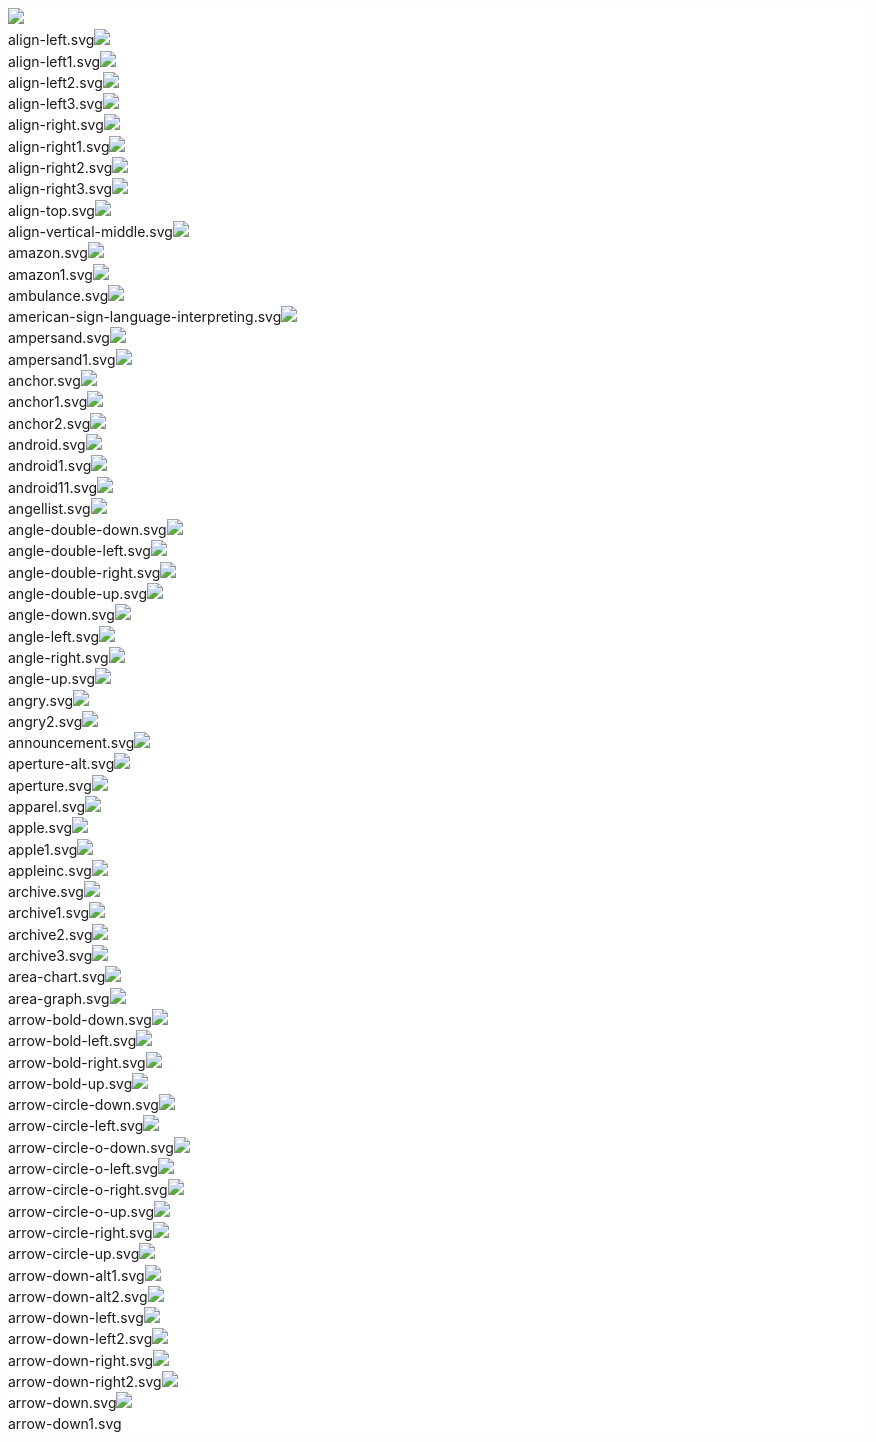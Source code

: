 <td valign="bottom"><img src="./align-left.svg" width="200"><br>align-left.svg</td><td valign="bottom"><img src="./align-left1.svg" width="200"><br>align-left1.svg</td><td valign="bottom"><img src="./align-left2.svg" width="200"><br>align-left2.svg</td><td valign="bottom"><img src="./align-left3.svg" width="200"><br>align-left3.svg</td></tr><tr><td valign="bottom"><img src="./align-right.svg" width="200"><br>align-right.svg</td><td valign="bottom"><img src="./align-right1.svg" width="200"><br>align-right1.svg</td><td valign="bottom"><img src="./align-right2.svg" width="200"><br>align-right2.svg</td><td valign="bottom"><img src="./align-right3.svg" width="200"><br>align-right3.svg</td></tr><tr><td valign="bottom"><img src="./align-top.svg" width="200"><br>align-top.svg</td><td valign="bottom"><img src="./align-vertical-middle.svg" width="200"><br>align-vertical-middle.svg</td><td valign="bottom"><img src="./amazon.svg" width="200"><br>amazon.svg</td><td valign="bottom"><img src="./amazon1.svg" width="200"><br>amazon1.svg</td></tr><tr><td valign="bottom"><img src="./ambulance.svg" width="200"><br>ambulance.svg</td><td valign="bottom"><img src="./american-sign-language-interpreting.svg" width="200"><br>american-sign-language-interpreting.svg</td><td valign="bottom"><img src="./ampersand.svg" width="200"><br>ampersand.svg</td><td valign="bottom"><img src="./ampersand1.svg" width="200"><br>ampersand1.svg</td></tr><tr><td valign="bottom"><img src="./anchor.svg" width="200"><br>anchor.svg</td><td valign="bottom"><img src="./anchor1.svg" width="200"><br>anchor1.svg</td><td valign="bottom"><img src="./anchor2.svg" width="200"><br>anchor2.svg</td><td valign="bottom"><img src="./android.svg" width="200"><br>android.svg</td></tr><tr><td valign="bottom"><img src="./android1.svg" width="200"><br>android1.svg</td><td valign="bottom"><img src="./android11.svg" width="200"><br>android11.svg</td><td valign="bottom"><img src="./angellist.svg" width="200"><br>angellist.svg</td><td valign="bottom"><img src="./angle-double-down.svg" width="200"><br>angle-double-down.svg</td></tr><tr><td valign="bottom"><img src="./angle-double-left.svg" width="200"><br>angle-double-left.svg</td><td valign="bottom"><img src="./angle-double-right.svg" width="200"><br>angle-double-right.svg</td><td valign="bottom"><img src="./angle-double-up.svg" width="200"><br>angle-double-up.svg</td><td valign="bottom"><img src="./angle-down.svg" width="200"><br>angle-down.svg</td></tr><tr><td valign="bottom"><img src="./angle-left.svg" width="200"><br>angle-left.svg</td><td valign="bottom"><img src="./angle-right.svg" width="200"><br>angle-right.svg</td><td valign="bottom"><img src="./angle-up.svg" width="200"><br>angle-up.svg</td><td valign="bottom"><img src="./angry.svg" width="200"><br>angry.svg</td></tr><tr><td valign="bottom"><img src="./angry2.svg" width="200"><br>angry2.svg</td><td valign="bottom"><img src="./announcement.svg" width="200"><br>announcement.svg</td><td valign="bottom"><img src="./aperture-alt.svg" width="200"><br>aperture-alt.svg</td><td valign="bottom"><img src="./aperture.svg" width="200"><br>aperture.svg</td></tr><tr><td valign="bottom"><img src="./apparel.svg" width="200"><br>apparel.svg</td><td valign="bottom"><img src="./apple.svg" width="200"><br>apple.svg</td><td valign="bottom"><img src="./apple1.svg" width="200"><br>apple1.svg</td><td valign="bottom"><img src="./appleinc.svg" width="200"><br>appleinc.svg</td></tr><tr><td valign="bottom"><img src="./archive.svg" width="200"><br>archive.svg</td><td valign="bottom"><img src="./archive1.svg" width="200"><br>archive1.svg</td><td valign="bottom"><img src="./archive2.svg" width="200"><br>archive2.svg</td><td valign="bottom"><img src="./archive3.svg" width="200"><br>archive3.svg</td></tr><tr><td valign="bottom"><img src="./area-chart.svg" width="200"><br>area-chart.svg</td><td valign="bottom"><img src="./area-graph.svg" width="200"><br>area-graph.svg</td><td valign="bottom"><img src="./arrow-bold-down.svg" width="200"><br>arrow-bold-down.svg</td><td valign="bottom"><img src="./arrow-bold-left.svg" width="200"><br>arrow-bold-left.svg</td></tr><tr><td valign="bottom"><img src="./arrow-bold-right.svg" width="200"><br>arrow-bold-right.svg</td><td valign="bottom"><img src="./arrow-bold-up.svg" width="200"><br>arrow-bold-up.svg</td><td valign="bottom"><img src="./arrow-circle-down.svg" width="200"><br>arrow-circle-down.svg</td><td valign="bottom"><img src="./arrow-circle-left.svg" width="200"><br>arrow-circle-left.svg</td></tr><tr><td valign="bottom"><img src="./arrow-circle-o-down.svg" width="200"><br>arrow-circle-o-down.svg</td><td valign="bottom"><img src="./arrow-circle-o-left.svg" width="200"><br>arrow-circle-o-left.svg</td><td valign="bottom"><img src="./arrow-circle-o-right.svg" width="200"><br>arrow-circle-o-right.svg</td><td valign="bottom"><img src="./arrow-circle-o-up.svg" width="200"><br>arrow-circle-o-up.svg</td></tr><tr><td valign="bottom"><img src="./arrow-circle-right.svg" width="200"><br>arrow-circle-right.svg</td><td valign="bottom"><img src="./arrow-circle-up.svg" width="200"><br>arrow-circle-up.svg</td><td valign="bottom"><img src="./arrow-down-alt1.svg" width="200"><br>arrow-down-alt1.svg</td><td valign="bottom"><img src="./arrow-down-alt2.svg" width="200"><br>arrow-down-alt2.svg</td></tr><tr><td valign="bottom"><img src="./arrow-down-left.svg" width="200"><br>arrow-down-left.svg</td><td valign="bottom"><img src="./arrow-down-left2.svg" width="200"><br>arrow-down-left2.svg</td><td valign="bottom"><img src="./arrow-down-right.svg" width="200"><br>arrow-down-right.svg</td><td valign="bottom"><img src="./arrow-down-right2.svg" width="200"><br>arrow-down-right2.svg</td></tr><tr><td valign="bottom"><img src="./arrow-down.svg" width="200"><br>arrow-down.svg</td><td valign="bottom"><img src="./arrow-down1.svg" width="200"><br>arrow-down1.svg</td><td valign="bottom">